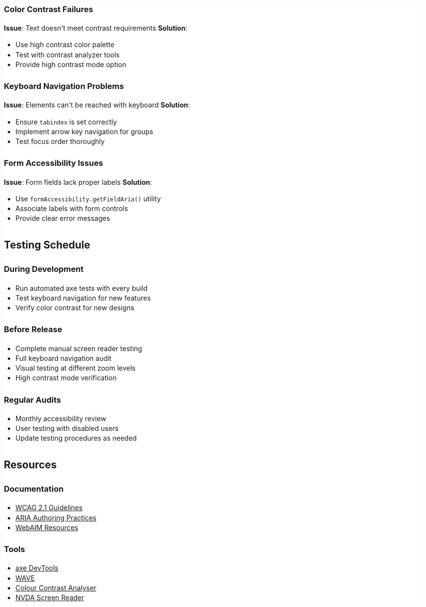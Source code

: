 ### Color Contrast Failures
**Issue**: Text doesn't meet contrast requirements
**Solution**:
- Use high contrast color palette
- Test with contrast analyzer tools
- Provide high contrast mode option

### Keyboard Navigation Problems
**Issue**: Elements can't be reached with keyboard
**Solution**:
- Ensure `tabindex` is set correctly
- Implement arrow key navigation for groups
- Test focus order thoroughly

### Form Accessibility Issues
**Issue**: Form fields lack proper labels
**Solution**:
- Use `formAccessibility.getFieldAria()` utility
- Associate labels with form controls
- Provide clear error messages

## Testing Schedule

### During Development
- Run automated axe tests with every build
- Test keyboard navigation for new features
- Verify color contrast for new designs

### Before Release
- Complete manual screen reader testing
- Full keyboard navigation audit
- Visual testing at different zoom levels
- High contrast mode verification

### Regular Audits
- Monthly accessibility review
- User testing with disabled users
- Update testing procedures as needed

## Resources

### Documentation
- [WCAG 2.1 Guidelines](https://www.w3.org/WAI/WCAG21/quickref/)
- [ARIA Authoring Practices](https://www.w3.org/WAI/ARIA/apg/)
- [WebAIM Resources](https://webaim.org/)

### Tools
- [axe DevTools](https://www.deque.com/axe/devtools/)
- [WAVE](https://wave.webaim.org/)
- [Colour Contrast Analyser](https://www.tpgi.com/color-contrast-checker/)
- [NVDA Screen Reader](https://www.nvaccess.org/)
